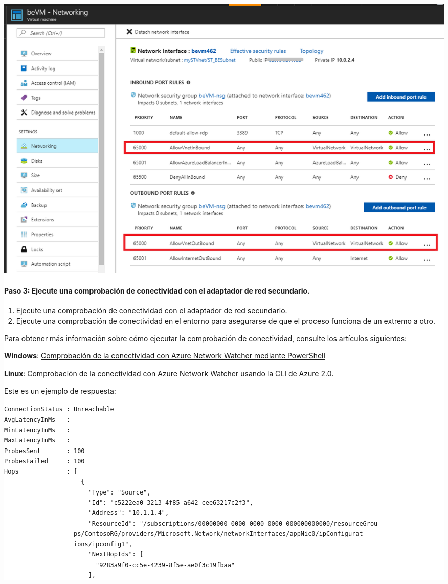 ![Captura de pantalla que muestra la configuración de redes de una máquina virtual donde puede ver Permitir entrada de red virtual y Permitir salida de red virtual.](media/troubleshoot-vm-connectivity/nsg.png)

#### <a name="step-3-run-a-connectivity-check-to-the-secondary-network-adapter"></a>Paso 3: Ejecute una comprobación de conectividad con el adaptador de red secundario.

1. Ejecute una comprobación de conectividad con el adaptador de red secundario.
2. Ejecute una comprobación de conectividad en el entorno para asegurarse de que el proceso funciona de un extremo a otro.

Para obtener más información sobre cómo ejecutar la comprobación de conectividad, consulte los artículos siguientes:

**Windows**: [Comprobación de la conectividad con Azure Network Watcher mediante PowerShell](../network-watcher/network-watcher-connectivity-powershell.md)

**Linux**: [Comprobación de la conectividad con Azure Network Watcher usando la CLI de Azure 2.0](../network-watcher/network-watcher-connectivity-cli.md).

Este es un ejemplo de respuesta:

```
ConnectionStatus : Unreachable
AvgLatencyInMs   : 
MinLatencyInMs   : 
MaxLatencyInMs   : 
ProbesSent       : 100
ProbesFailed     : 100
Hops             : [
                     {
                       "Type": "Source",
                       "Id": "c5222ea0-3213-4f85-a642-cee63217c2f3",
                       "Address": "10.1.1.4",
                       "ResourceId": "/subscriptions/00000000-0000-0000-0000-000000000000/resourceGrou
                   ps/ContosoRG/providers/Microsoft.Network/networkInterfaces/appNic0/ipConfigurat
                   ions/ipconfig1",
                       "NextHopIds": [
                         "9283a9f0-cc5e-4239-8f5e-ae0f3c19fbaa"
                       ],
```